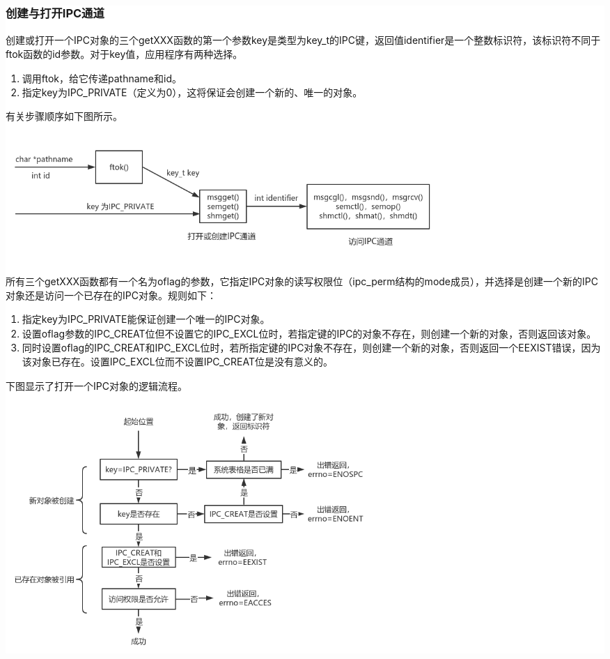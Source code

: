 ### 创建与打开IPC通道

创建或打开一个IPC对象的三个getXXX函数的第一个参数key是类型为key_t的IPC键，返回值identifier是一个整数标识符，该标识符不同于ftok函数的id参数。对于key值，应用程序有两种选择。

1. 调用ftok，给它传递pathname和id。
2. 指定key为IPC_PRIVATE（定义为0），这将保证会创建一个新的、唯一的对象。

有关步骤顺序如下图所示。

<img src="UNP2.assets/IPC11-1575028360947.png" style="zoom:67%;" />

所有三个getXXX函数都有一个名为oflag的参数，它指定IPC对象的读写权限位（ipc_perm结构的mode成员），并选择是创建一个新的IPC对象还是访问一个已存在的IPC对象。规则如下：

1. 指定key为IPC_PRIVATE能保证创建一个唯一的IPC对象。
2. 设置oflag参数的IPC_CREAT位但不设置它的IPC_EXCL位时，若指定键的IPC的对象不存在，则创建一个新的对象，否则返回该对象。
3. 同时设置oflag的IPC_CREAT和IPC_EXCL位时，若所指定键的IPC对象不存在，则创建一个新的对象，否则返回一个EEXIST错误，因为该对象已存在。设置IPC_EXCL位而不设置IPC_CREAT位是没有意义的。

下图显示了打开一个IPC对象的逻辑流程。

<img src="UNP2.assets/IPC12.png" style="zoom:67%;" />
